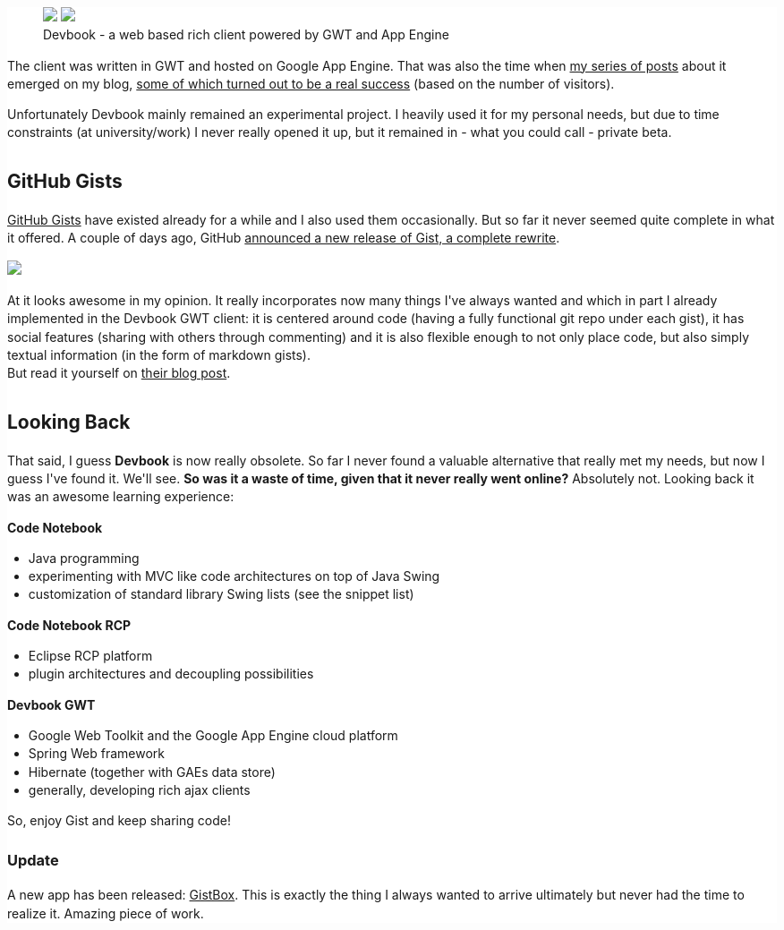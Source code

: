 <figure>
    <a href="/blog/assets/imgs/devbook_list.png"><img src="/blog/assets/imgs/devbook_list.png" width="50%"></a>
    <a href="/blog/assets/imgs/devbook_detail.png"><img src="/blog/assets/imgs/devbook_detail.png" width="50%"></a>
    <figcaption>Devbook - a web based rich client powered by GWT and App Engine</figcaption>
</figure>

The client was written in GWT and hosted on Google App Engine. That was also the time when [my series of posts](/blog/tags/#GWT) about it emerged on my blog, [some of which turned out to be a real success](/blog/2010/03/gwt-button-with-image-and-text/) (based on the number of visitors).

Unfortunately Devbook mainly remained an experimental project. I heavily used it for my personal needs, but due to time constraints (at university/work) I never really opened it up, but it remained in - what you could call - private beta.

## GitHub Gists
[GitHub Gists](https://gist.github.com) have existed already for a while and I also used them occasionally. But so far it never seemed quite complete in what it offered. A couple of days ago, GitHub [announced a new release of Gist, a complete rewrite](https://github.com/blog/1276-welcome-to-a-new-gist).

![](https://f.cloud.github.com/assets/2/4907/259773c0-432e-11e2-869a-1da894bf0bd0.png)

At it looks awesome in my opinion. It really incorporates now many things I've always wanted and which in part I already implemented in the Devbook GWT client: it is centered around code (having a fully functional git repo under each gist), it has social features (sharing with others through commenting) and it is also flexible enough to not only place code, but also simply textual information (in the form of markdown gists).  
But read it yourself on [their blog post](https://github.com/blog/1276-welcome-to-a-new-gist).

## Looking Back
That said, I guess **Devbook** is now really obsolete. So far I never found a valuable alternative that really met my needs, but now I guess I've found it. We'll see. **So was it a waste of time, given that it never really went online?** Absolutely not. Looking back it was an awesome learning experience:

**Code Notebook**  
- Java programming
- experimenting with MVC like code architectures on top of Java Swing
- customization of standard library Swing lists (see the snippet list)

**Code Notebook RCP**
- Eclipse RCP platform
- plugin architectures and decoupling possibilities

**Devbook GWT**
- Google Web Toolkit and the Google App Engine cloud platform
- Spring Web framework
- Hibernate (together with GAEs data store)
- generally, developing rich ajax clients

So, enjoy Gist and keep sharing code!

### Update

A new app has been released: [GistBox](http://www.gistboxapp.com/). This is exactly the thing I always wanted to arrive ultimately but never had the time to realize it. Amazing piece of work.
